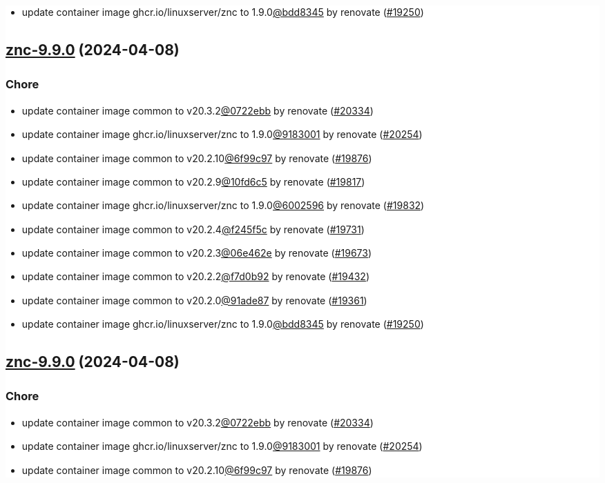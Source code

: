 - update container image ghcr.io/linuxserver/znc to 1.9.0[@bdd8345](https://github.com/bdd8345) by renovate ([#19250](https://github.com/truecharts/charts/issues/19250))


## [znc-9.9.0](https://github.com/truecharts/charts/compare/znc-9.7.0...znc-9.9.0) (2024-04-08)

### Chore



- update container image common to v20.3.2[@0722ebb](https://github.com/0722ebb) by renovate ([#20334](https://github.com/truecharts/charts/issues/20334))

- update container image ghcr.io/linuxserver/znc to 1.9.0[@9183001](https://github.com/9183001) by renovate ([#20254](https://github.com/truecharts/charts/issues/20254))

- update container image common to v20.2.10[@6f99c97](https://github.com/6f99c97) by renovate ([#19876](https://github.com/truecharts/charts/issues/19876))

- update container image common to v20.2.9[@10fd6c5](https://github.com/10fd6c5) by renovate ([#19817](https://github.com/truecharts/charts/issues/19817))

- update container image ghcr.io/linuxserver/znc to 1.9.0[@6002596](https://github.com/6002596) by renovate ([#19832](https://github.com/truecharts/charts/issues/19832))

- update container image common to v20.2.4[@f245f5c](https://github.com/f245f5c) by renovate ([#19731](https://github.com/truecharts/charts/issues/19731))

- update container image common to v20.2.3[@06e462e](https://github.com/06e462e) by renovate ([#19673](https://github.com/truecharts/charts/issues/19673))

- update container image common to v20.2.2[@f7d0b92](https://github.com/f7d0b92) by renovate ([#19432](https://github.com/truecharts/charts/issues/19432))

- update container image common to v20.2.0[@91ade87](https://github.com/91ade87) by renovate ([#19361](https://github.com/truecharts/charts/issues/19361))

- update container image ghcr.io/linuxserver/znc to 1.9.0[@bdd8345](https://github.com/bdd8345) by renovate ([#19250](https://github.com/truecharts/charts/issues/19250))


## [znc-9.9.0](https://github.com/truecharts/charts/compare/znc-9.7.0...znc-9.9.0) (2024-04-08)

### Chore



- update container image common to v20.3.2[@0722ebb](https://github.com/0722ebb) by renovate ([#20334](https://github.com/truecharts/charts/issues/20334))

- update container image ghcr.io/linuxserver/znc to 1.9.0[@9183001](https://github.com/9183001) by renovate ([#20254](https://github.com/truecharts/charts/issues/20254))

- update container image common to v20.2.10[@6f99c97](https://github.com/6f99c97) by renovate ([#19876](https://github.com/truecharts/charts/issues/19876))

